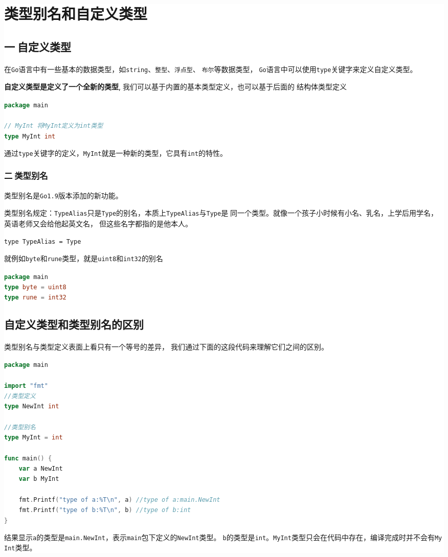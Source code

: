 # 类型别名和自定义类型

## 一 自定义类型
在`Go`语言中有一些基本的数据类型，如`string`、`整型`、`浮点型`、
`布尔`等数据类型， `Go`语言中可以使用`type`关键字来定义自定义类型。

**自定义类型是定义了一个全新的类型**, 我们可以基于内置的基本类型定义，也可以基于后面的
结构体类型定义

```go
package main

// MyInt 将MyInt定义为int类型
type MyInt int
```
通过`type`关键字的定义，`MyInt`就是一种新的类型，它具有`int`的特性。

### 二 类型别名
类型别名是`Go1.9`版本添加的新功能。

类型别名规定：`TypeAlias`只是`Type`的别名，本质上`TypeAlias`与`Type`是
同一个类型。就像一个孩子小时候有小名、乳名，上学后用学名，英语老师又会给他起英文名，
但这些名字都指的是他本人。

```
type TypeAlias = Type
```
就例如`byte`和`rune`类型，就是`uint8`和`int32`的别名
```go
package main
type byte = uint8
type rune = int32
```

## 自定义类型和类型别名的区别
类型别名与类型定义表面上看只有一个等号的差异，
我们通过下面的这段代码来理解它们之间的区别。
```go
package main

import "fmt"
//类型定义
type NewInt int

//类型别名
type MyInt = int

func main() {
	var a NewInt
	var b MyInt

	fmt.Printf("type of a:%T\n", a) //type of a:main.NewInt
	fmt.Printf("type of b:%T\n", b) //type of b:int
}
```
结果显示`a`的类型是`main.NewInt`，表示`main`包下定义的`NewInt`类型。
`b`的类型是`int`。`MyInt`类型只会在代码中存在，编译完成时并不会有`MyInt`类型。
